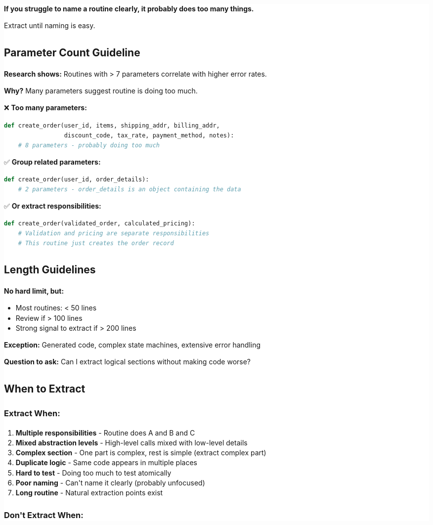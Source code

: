 **If you struggle to name a routine clearly, it probably does too many things.**

Extract until naming is easy.

## Parameter Count Guideline

**Research shows:** Routines with > 7 parameters correlate with higher error rates.

**Why?** Many parameters suggest routine is doing too much.

❌ **Too many parameters:**
```python
def create_order(user_id, items, shipping_addr, billing_addr,
                 discount_code, tax_rate, payment_method, notes):
    # 8 parameters - probably doing too much
```

✅ **Group related parameters:**
```python
def create_order(user_id, order_details):
    # 2 parameters - order_details is an object containing the data
```

✅ **Or extract responsibilities:**
```python
def create_order(validated_order, calculated_pricing):
    # Validation and pricing are separate responsibilities
    # This routine just creates the order record
```

## Length Guidelines

**No hard limit, but:**
- Most routines: < 50 lines
- Review if > 100 lines
- Strong signal to extract if > 200 lines

**Exception:** Generated code, complex state machines, extensive error handling

**Question to ask:** Can I extract logical sections without making code worse?

## When to Extract

### Extract When:

1. **Multiple responsibilities** - Routine does A and B and C
2. **Mixed abstraction levels** - High-level calls mixed with low-level details
3. **Complex section** - One part is complex, rest is simple (extract complex part)
4. **Duplicate logic** - Same code appears in multiple places
5. **Hard to test** - Doing too much to test atomically
6. **Poor naming** - Can't name it clearly (probably unfocused)
7. **Long routine** - Natural extraction points exist

### Don't Extract When:
